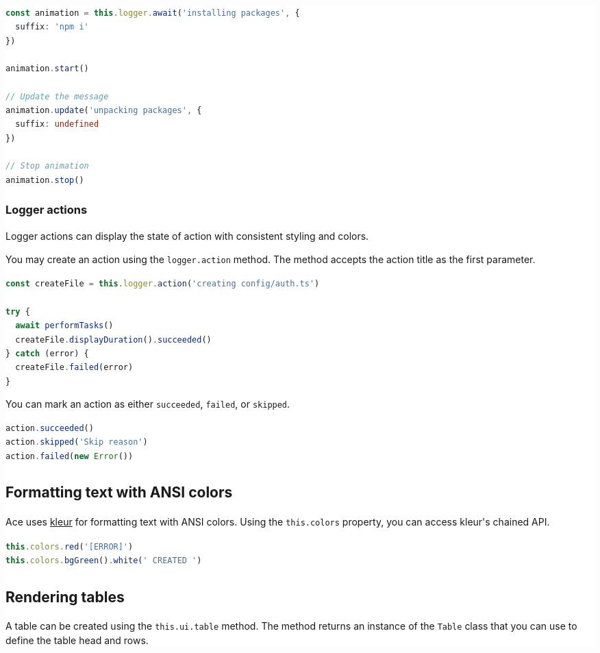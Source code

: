 ```ts
const animation = this.logger.await('installing packages', {
  suffix: 'npm i'
})

animation.start()

// Update the message
animation.update('unpacking packages', {
  suffix: undefined
})

// Stop animation
animation.stop()
```

### Logger actions

Logger actions can display the state of action with consistent styling and colors. 

You may create an action using the `logger.action` method. The method accepts the action title as the first parameter.

```ts
const createFile = this.logger.action('creating config/auth.ts')

try {
  await performTasks()
  createFile.displayDuration().succeeded()  
} catch (error) {
  createFile.failed(error)
}
```

You can mark an action as either `succeeded`, `failed`, or `skipped`.

```ts
action.succeeded()
action.skipped('Skip reason')
action.failed(new Error())
```

## Formatting text with ANSI colors

Ace uses [kleur](https://www.npmjs.com/package/kleur) for formatting text with ANSI colors. Using the `this.colors` property, you can access kleur's chained API.

```ts
this.colors.red('[ERROR]')
this.colors.bgGreen().white(' CREATED ')
```

## Rendering tables

A table can be created using the `this.ui.table` method. The method returns an instance of the `Table` class that you can use to define the table head and rows.

